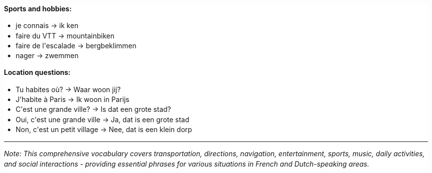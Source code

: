 **Sports and hobbies:**
- je connais → ik ken
- faire du VTT → mountainbiken
- faire de l'escalade → bergbeklimmen
- nager → zwemmen

**Location questions:**
- Tu habites où? → Waar woon jij?
- J'habite à Paris → Ik woon in Parijs
- C'est une grande ville? → Is dat een grote stad?
- Oui, c'est une grande ville → Ja, dat is een grote stad
- Non, c'est un petit village → Nee, dat is een klein dorp

---

*Note: This comprehensive vocabulary covers transportation, directions, navigation, entertainment, sports, music, daily activities, and social interactions - providing essential phrases for various situations in French and Dutch-speaking areas.*